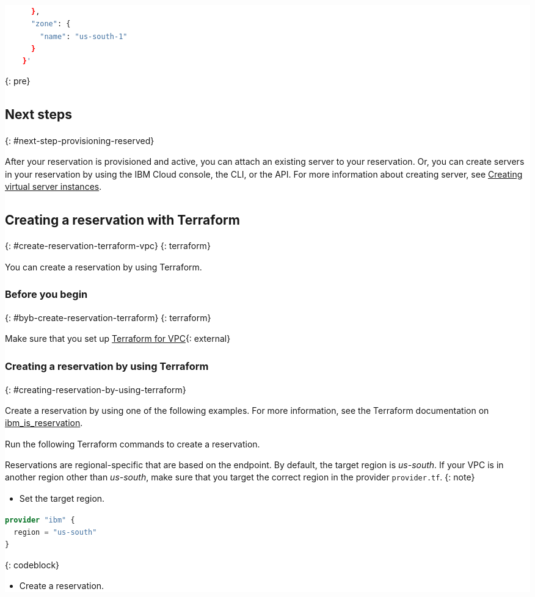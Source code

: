 ```sh
      },
      "zone": {
        "name": "us-south-1"
      }
    }'
```
{: pre}

## Next steps
{: #next-step-provisioning-reserved}

After your reservation is provisioned and active, you can attach an existing server to your reservation. Or, you can create servers in your reservation by using the IBM Cloud console, the CLI, or the API. For more information about creating server, see [Creating virtual server instances](/docs/vpc?topic=vpc-creating-virtual-servers).

## Creating a reservation with Terraform
{: #create-reservation-terraform-vpc}
{: terraform}

You can create a reservation by using Terraform.

### Before you begin
{: #byb-create-reservation-terraform}
{: terraform}

Make sure that you set up [Terraform for VPC](https://registry.terraform.io/providers/IBM-Cloud/ibm/latest){: external}

### Creating a reservation by using Terraform
{: #creating-reservation-by-using-terraform}

Create a reservation by using one of the following examples. For more information, see the Terraform documentation on [ibm_is_reservation](https://registry.terraform.io/providers/IBM-Cloud/ibm/latest/docs/resources/is_reservation).

Run the following Terraform commands to create a reservation.

Reservations are regional-specific that are based on the endpoint. By default, the target region is _us-south_. If your VPC is in another region other than _us-south_, make sure that you target the correct region in the provider `provider.tf`.
{: note}

   * Set the target region.

   ```terraform
   provider "ibm" {
     region = "us-south"
   }
   ```
   {: codeblock}

   * Create a reservation.

